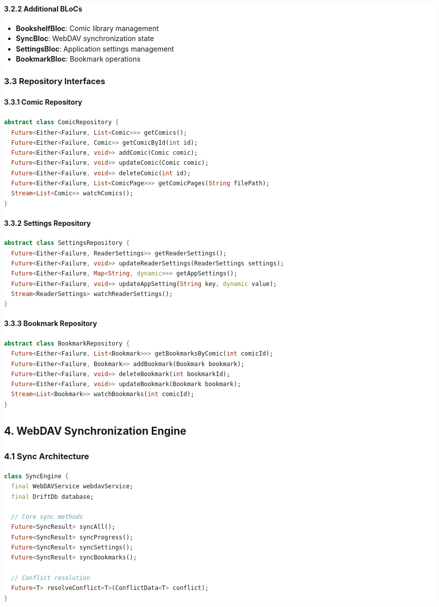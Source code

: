 #### 3.2.2 Additional BLoCs
- **BookshelfBloc**: Comic library management
- **SyncBloc**: WebDAV synchronization state
- **SettingsBloc**: Application settings management
- **BookmarkBloc**: Bookmark operations

### 3.3 Repository Interfaces

#### 3.3.1 Comic Repository
```dart
abstract class ComicRepository {
  Future<Either<Failure, List<Comic>>> getComics();
  Future<Either<Failure, Comic>> getComicById(int id);
  Future<Either<Failure, void>> addComic(Comic comic);
  Future<Either<Failure, void>> updateComic(Comic comic);
  Future<Either<Failure, void>> deleteComic(int id);
  Future<Either<Failure, List<ComicPage>>> getComicPages(String filePath);
  Stream<List<Comic>> watchComics();
}
```

#### 3.3.2 Settings Repository
```dart
abstract class SettingsRepository {
  Future<Either<Failure, ReaderSettings>> getReaderSettings();
  Future<Either<Failure, void>> updateReaderSettings(ReaderSettings settings);
  Future<Either<Failure, Map<String, dynamic>>> getAppSettings();
  Future<Either<Failure, void>> updateAppSetting(String key, dynamic value);
  Stream<ReaderSettings> watchReaderSettings();
}
```

#### 3.3.3 Bookmark Repository
```dart
abstract class BookmarkRepository {
  Future<Either<Failure, List<Bookmark>>> getBookmarksByComic(int comicId);
  Future<Either<Failure, Bookmark>> addBookmark(Bookmark bookmark);
  Future<Either<Failure, void>> deleteBookmark(int bookmarkId);
  Future<Either<Failure, void>> updateBookmark(Bookmark bookmark);
  Stream<List<Bookmark>> watchBookmarks(int comicId);
}
```

## 4. WebDAV Synchronization Engine

### 4.1 Sync Architecture
```dart
class SyncEngine {
  final WebDAVService webdavService;
  final DriftDb database;
  
  // Core sync methods
  Future<SyncResult> syncAll();
  Future<SyncResult> syncProgress();
  Future<SyncResult> syncSettings();
  Future<SyncResult> syncBookmarks();
  
  // Conflict resolution
  Future<T> resolveConflict<T>(ConflictData<T> conflict);
}
```
